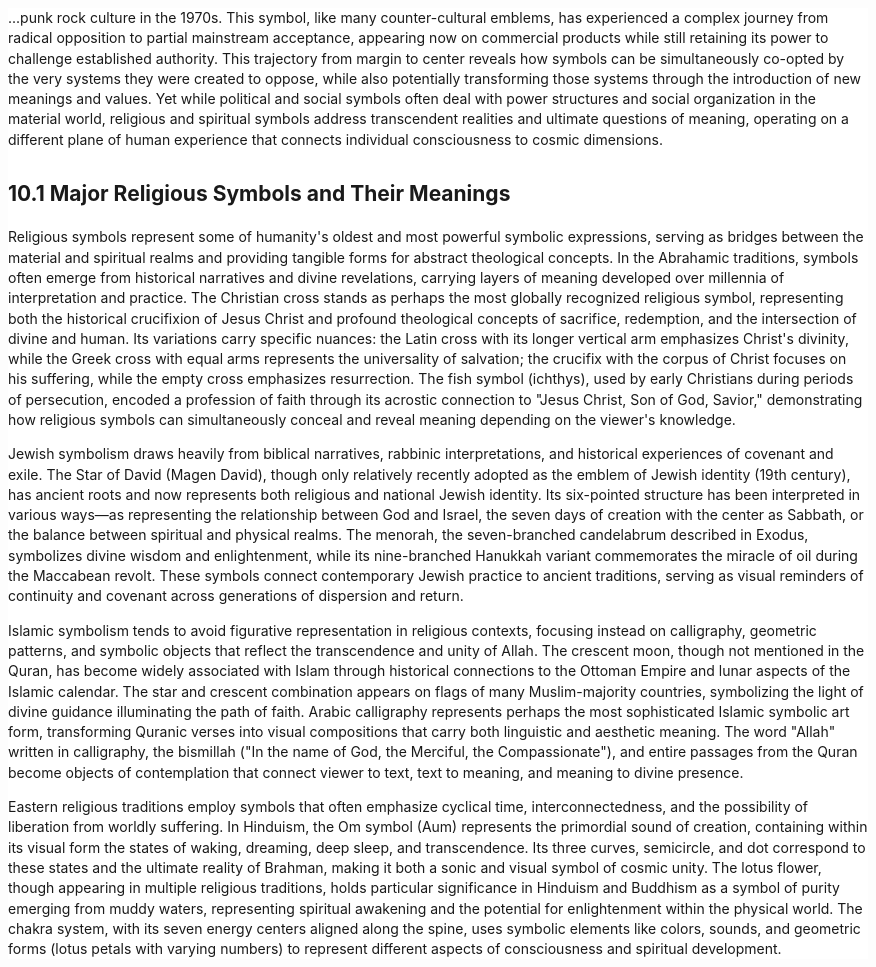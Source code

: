 
...punk rock culture in the 1970s. This symbol, like many counter-cultural emblems, has experienced a complex journey from radical opposition to partial mainstream acceptance, appearing now on commercial products while still retaining its power to challenge established authority. This trajectory from margin to center reveals how symbols can be simultaneously co-opted by the very systems they were created to oppose, while also potentially transforming those systems through the introduction of new meanings and values. Yet while political and social symbols often deal with power structures and social organization in the material world, religious and spiritual symbols address transcendent realities and ultimate questions of meaning, operating on a different plane of human experience that connects individual consciousness to cosmic dimensions.

## 10.1 Major Religious Symbols and Their Meanings

Religious symbols represent some of humanity's oldest and most powerful symbolic expressions, serving as bridges between the material and spiritual realms and providing tangible forms for abstract theological concepts. In the Abrahamic traditions, symbols often emerge from historical narratives and divine revelations, carrying layers of meaning developed over millennia of interpretation and practice. The Christian cross stands as perhaps the most globally recognized religious symbol, representing both the historical crucifixion of Jesus Christ and profound theological concepts of sacrifice, redemption, and the intersection of divine and human. Its variations carry specific nuances: the Latin cross with its longer vertical arm emphasizes Christ's divinity, while the Greek cross with equal arms represents the universality of salvation; the crucifix with the corpus of Christ focuses on his suffering, while the empty cross emphasizes resurrection. The fish symbol (ichthys), used by early Christians during periods of persecution, encoded a profession of faith through its acrostic connection to "Jesus Christ, Son of God, Savior," demonstrating how religious symbols can simultaneously conceal and reveal meaning depending on the viewer's knowledge.

Jewish symbolism draws heavily from biblical narratives, rabbinic interpretations, and historical experiences of covenant and exile. The Star of David (Magen David), though only relatively recently adopted as the emblem of Jewish identity (19th century), has ancient roots and now represents both religious and national Jewish identity. Its six-pointed structure has been interpreted in various ways—as representing the relationship between God and Israel, the seven days of creation with the center as Sabbath, or the balance between spiritual and physical realms. The menorah, the seven-branched candelabrum described in Exodus, symbolizes divine wisdom and enlightenment, while its nine-branched Hanukkah variant commemorates the miracle of oil during the Maccabean revolt. These symbols connect contemporary Jewish practice to ancient traditions, serving as visual reminders of continuity and covenant across generations of dispersion and return.

Islamic symbolism tends to avoid figurative representation in religious contexts, focusing instead on calligraphy, geometric patterns, and symbolic objects that reflect the transcendence and unity of Allah. The crescent moon, though not mentioned in the Quran, has become widely associated with Islam through historical connections to the Ottoman Empire and lunar aspects of the Islamic calendar. The star and crescent combination appears on flags of many Muslim-majority countries, symbolizing the light of divine guidance illuminating the path of faith. Arabic calligraphy represents perhaps the most sophisticated Islamic symbolic art form, transforming Quranic verses into visual compositions that carry both linguistic and aesthetic meaning. The word "Allah" written in calligraphy, the bismillah ("In the name of God, the Merciful, the Compassionate"), and entire passages from the Quran become objects of contemplation that connect viewer to text, text to meaning, and meaning to divine presence.

Eastern religious traditions employ symbols that often emphasize cyclical time, interconnectedness, and the possibility of liberation from worldly suffering. In Hinduism, the Om symbol (Aum) represents the primordial sound of creation, containing within its visual form the states of waking, dreaming, deep sleep, and transcendence. Its three curves, semicircle, and dot correspond to these states and the ultimate reality of Brahman, making it both a sonic and visual symbol of cosmic unity. The lotus flower, though appearing in multiple religious traditions, holds particular significance in Hinduism and Buddhism as a symbol of purity emerging from muddy waters, representing spiritual awakening and the potential for enlightenment within the physical world. The chakra system, with its seven energy centers aligned along the spine, uses symbolic elements like colors, sounds, and geometric forms (lotus petals with varying numbers) to represent different aspects of consciousness and spiritual development.
